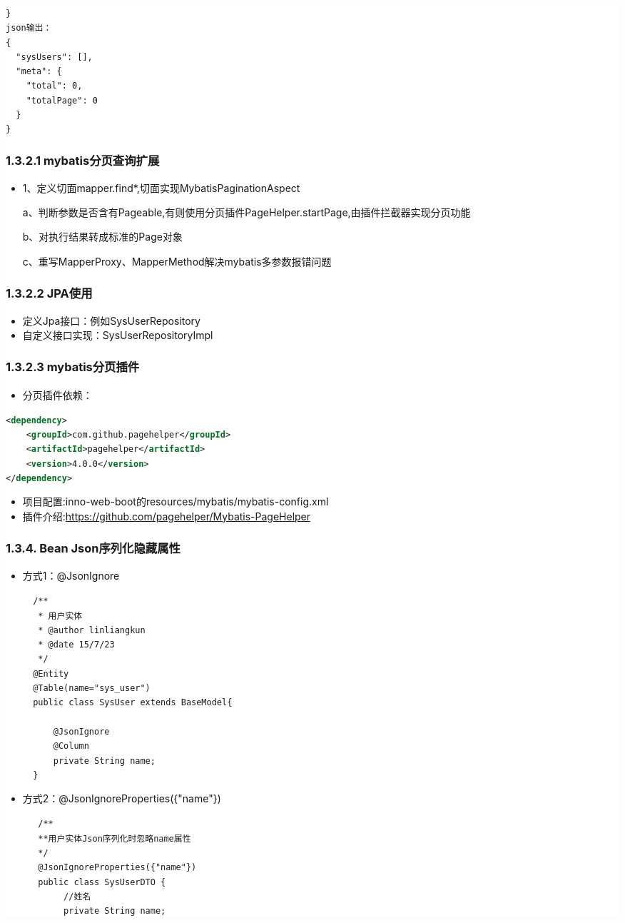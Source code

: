     }
    json输出：
    {
      "sysUsers": [],
      "meta": {
        "total": 0,
        "totalPage": 0
      }
    }

### 1.3.2.1 mybatis分页查询扩展  ###
 - 1、定义切面mapper.find*,切面实现MybatisPaginationAspect
     <p>a、判断参数是否含有Pageable,有则使用分页插件PageHelper.startPage,由插件拦截器实现分页功能
     <p>b、对执行结果转成标准的Page对象
     <p>c、重写MapperProxy、MapperMethod解决mybatis多参数报错问题

### 1.3.2.2 JPA使用  ###
 - 定义Jpa接口：例如SysUserRepository
 - 自定义接口实现：SysUserRepositoryImpl
### 1.3.2.3 mybatis分页插件 ###
 - 分页插件依赖：
```xml  
<dependency>
    <groupId>com.github.pagehelper</groupId>
    <artifactId>pagehelper</artifactId>
    <version>4.0.0</version>
</dependency>
```
 - 项目配置:inno-web-boot的resources/mybatis/mybatis-config.xml
 - 插件介绍:https://github.com/pagehelper/Mybatis-PageHelper
 
### 1.3.4. Bean Json序列化隐藏属性  ###

 - 方式1：@JsonIgnore
 
         /**
          * 用户实体
          * @author linliangkun
          * @date 15/7/23
          */
         @Entity
         @Table(name="sys_user")
         public class SysUser extends BaseModel{

             @JsonIgnore
             @Column
             private String name;
         }
 - 方式2：@JsonIgnoreProperties({"name"})

          /**
          **用户实体Json序列化时忽略name属性
          */
          @JsonIgnoreProperties({"name"})
          public class SysUserDTO {
               //姓名
               private String name;

